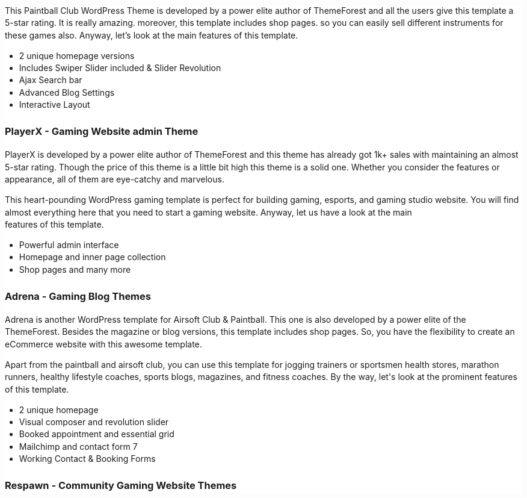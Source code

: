 This Paintball Club WordPress Theme is developed by a power elite author of ThemeForest and all the users give this template a 5-star rating. It is really amazing. moreover, this template includes shop pages. so you can easily sell different instruments for these games also. Anyway, let’s look at the main features of this template.

- 2 unique homepage versions
- Includes Swiper Slider included & Slider Revolution
- Ajax Search bar
- Advanced Blog Settings
- Interactive Layout

<Download href="https://1.envato.market/LKnOEj"/>
<Demo href="https://1.envato.market/qzAmo5"/>

### PlayerX - Gaming Website admin Theme

<Mockup src="/blog/playerx.webp" alt="PlayerX - Gaming Website admin Theme"/>

PlayerX is developed by a power elite author of ThemeForest and this theme has already got 1k+ sales with maintaining an almost 5-star rating. Though the price of this theme is a little bit high this theme is a solid one. Whether you consider the features or appearance, all of them are eye-catchy and marvelous.

This heart-pounding WordPress gaming template is perfect for building gaming, esports, and gaming studio website. You will find almost everything here that you need to start a gaming website. Anyway, let us have a look at the main  
features of this template.

- Powerful admin interface
- Homepage and inner page collection
- Shop pages and many more

<Download href="https://1.envato.market/dOLkEq"/> <Demo href="https://1.envato.market/N9zRmv"/>

### Adrena - Gaming Blog Themes

<Mockup src="/blog/adrena.webp" alt="Adrena - Gaming Blog Themes"/>

Adrena is another WordPress template for Airsoft Club & Paintball. This one is also developed by a power elite of the ThemeForest. Besides the magazine or blog versions, this template includes shop pages. So, you have the flexibility to create an eCommerce website with this awesome template.

Apart from the paintball and airsoft club, you can use this template for jogging trainers or sportsmen health stores, marathon runners, healthy lifestyle coaches, sports blogs, magazines, and fitness coaches. By the way, let's look at the prominent features of this template.

- 2 unique homepage
- Visual composer and revolution slider
- Booked appointment and essential grid
- Mailchimp and contact form 7
- Working Contact & Booking Forms

<Download href="https://1.envato.market/yqyjBv"/> <Demo href="https://1.envato.market/xLyroA"/>

### Respawn - Community Gaming Website Themes
